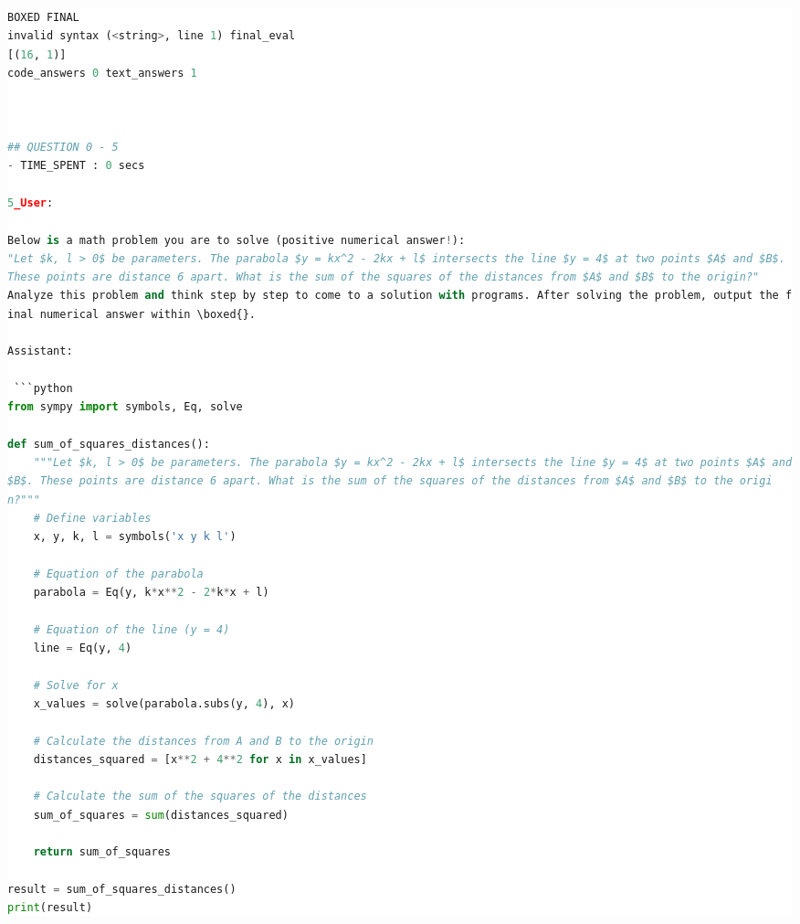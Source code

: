 ```python
BOXED FINAL 
invalid syntax (<string>, line 1) final_eval
[(16, 1)]
code_answers 0 text_answers 1



## QUESTION 0 - 5 
- TIME_SPENT : 0 secs

5_User:

Below is a math problem you are to solve (positive numerical answer!):
"Let $k, l > 0$ be parameters. The parabola $y = kx^2 - 2kx + l$ intersects the line $y = 4$ at two points $A$ and $B$. These points are distance 6 apart. What is the sum of the squares of the distances from $A$ and $B$ to the origin?"
Analyze this problem and think step by step to come to a solution with programs. After solving the problem, output the final numerical answer within \boxed{}.

Assistant:

 ```python
from sympy import symbols, Eq, solve

def sum_of_squares_distances():
    """Let $k, l > 0$ be parameters. The parabola $y = kx^2 - 2kx + l$ intersects the line $y = 4$ at two points $A$ and $B$. These points are distance 6 apart. What is the sum of the squares of the distances from $A$ and $B$ to the origin?"""
    # Define variables
    x, y, k, l = symbols('x y k l')
    
    # Equation of the parabola
    parabola = Eq(y, k*x**2 - 2*k*x + l)
    
    # Equation of the line (y = 4)
    line = Eq(y, 4)
    
    # Solve for x
    x_values = solve(parabola.subs(y, 4), x)
    
    # Calculate the distances from A and B to the origin
    distances_squared = [x**2 + 4**2 for x in x_values]
    
    # Calculate the sum of the squares of the distances
    sum_of_squares = sum(distances_squared)
    
    return sum_of_squares

result = sum_of_squares_distances()
print(result)
```
